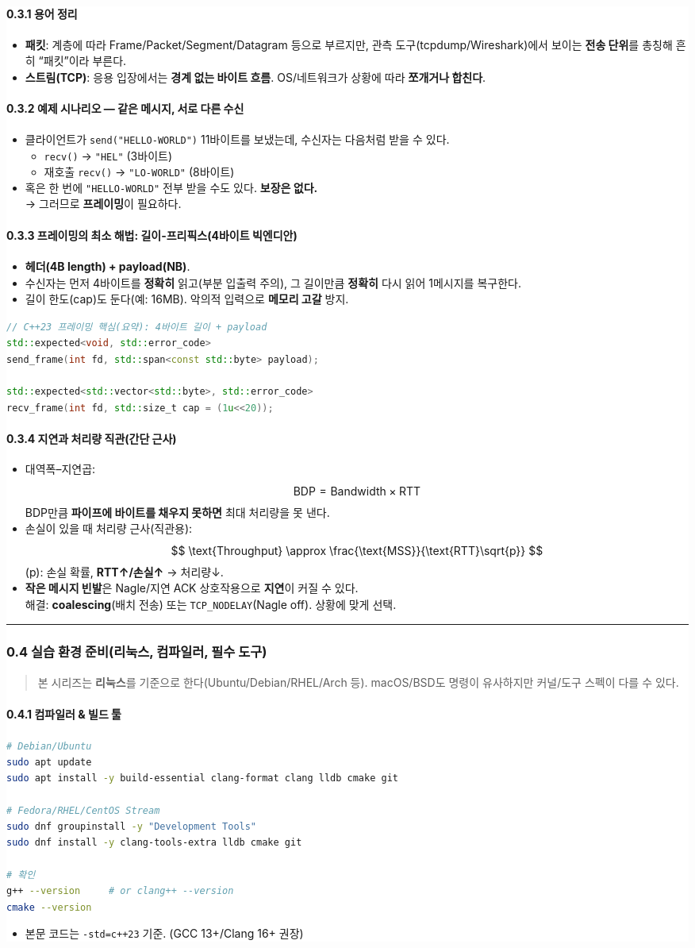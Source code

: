 #### 0.3.1 용어 정리
- **패킷**: 계층에 따라 Frame/Packet/Segment/Datagram 등으로 부르지만, 관측 도구(tcpdump/Wireshark)에서 보이는 **전송 단위**를 총칭해 흔히 “패킷”이라 부른다.
- **스트림(TCP)**: 응용 입장에서는 **경계 없는 바이트 흐름**. OS/네트워크가 상황에 따라 **쪼개거나 합친다**.

#### 0.3.2 예제 시나리오 — 같은 메시지, 서로 다른 수신
- 클라이언트가 `send("HELLO-WORLD")` 11바이트를 보냈는데, 수신자는 다음처럼 받을 수 있다.
  - `recv()` → `"HEL"` (3바이트)
  - 재호출 `recv()` → `"LO-WORLD"` (8바이트)
- 혹은 한 번에 `"HELLO-WORLD"` 전부 받을 수도 있다. **보장은 없다.**  
  → 그러므로 **프레이밍**이 필요하다.

#### 0.3.3 프레이밍의 최소 해법: **길이-프리픽스(4바이트 빅엔디안)**
- **헤더(4B length) + payload(NB)**.  
- 수신자는 먼저 4바이트를 **정확히** 읽고(부분 입출력 주의), 그 길이만큼 **정확히** 다시 읽어 1메시지를 복구한다.
- 길이 한도(cap)도 둔다(예: 16MB). 악의적 입력으로 **메모리 고갈** 방지.

```cpp
// C++23 프레이밍 핵심(요약): 4바이트 길이 + payload
std::expected<void, std::error_code>
send_frame(int fd, std::span<const std::byte> payload);

std::expected<std::vector<std::byte>, std::error_code>
recv_frame(int fd, std::size_t cap = (1u<<20));
```

#### 0.3.4 지연과 처리량 직관(간단 근사)
- 대역폭–지연곱:
  $$
  \text{BDP} = \text{Bandwidth} \times \text{RTT}
  $$
  BDP만큼 **파이프에 바이트를 채우지 못하면** 최대 처리량을 못 낸다.
- 손실이 있을 때 처리량 근사(직관용):
  $$
  \text{Throughput} \approx \frac{\text{MSS}}{\text{RTT}\sqrt{p}}
  $$
  \(p\): 손실 확률, **RTT↑/손실↑** → 처리량↓.  
- **작은 메시지 빈발**은 Nagle/지연 ACK 상호작용으로 **지연**이 커질 수 있다.  
  해결: **coalescing**(배치 전송) 또는 `TCP_NODELAY`(Nagle off). 상황에 맞게 선택.

---

### 0.4 실습 환경 준비(리눅스, 컴파일러, 필수 도구)

> 본 시리즈는 **리눅스**를 기준으로 한다(Ubuntu/Debian/RHEL/Arch 등). macOS/BSD도 명령이 유사하지만 커널/도구 스펙이 다를 수 있다.

#### 0.4.1 컴파일러 & 빌드 툴
```bash
# Debian/Ubuntu
sudo apt update
sudo apt install -y build-essential clang-format clang lldb cmake git

# Fedora/RHEL/CentOS Stream
sudo dnf groupinstall -y "Development Tools"
sudo dnf install -y clang-tools-extra lldb cmake git

# 확인
g++ --version     # or clang++ --version
cmake --version
```
- 본문 코드는 `-std=c++23` 기준. (GCC 13+/Clang 16+ 권장)
